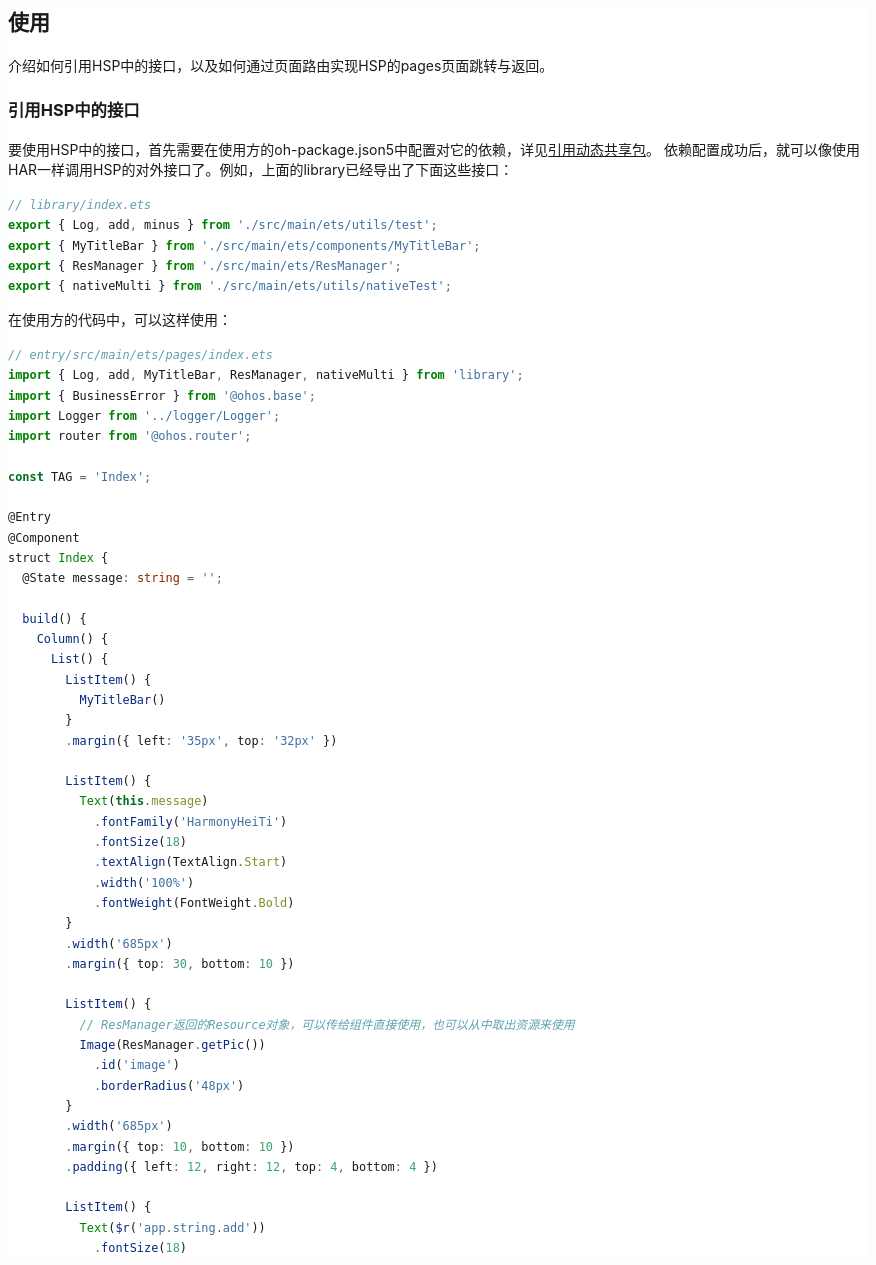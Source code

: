 

## 使用

介绍如何引用HSP中的接口，以及如何通过页面路由实现HSP的pages页面跳转与返回。

### 引用HSP中的接口
要使用HSP中的接口，首先需要在使用方的oh-package.json5中配置对它的依赖，详见[引用动态共享包](https://developer.harmonyos.com/cn/docs/documentation/doc-guides-V3/hsp-0000001521396322-V3#section6161154819195)。
依赖配置成功后，就可以像使用HAR一样调用HSP的对外接口了。例如，上面的library已经导出了下面这些接口：

```ts
// library/index.ets
export { Log, add, minus } from './src/main/ets/utils/test';
export { MyTitleBar } from './src/main/ets/components/MyTitleBar';
export { ResManager } from './src/main/ets/ResManager';
export { nativeMulti } from './src/main/ets/utils/nativeTest';
```
在使用方的代码中，可以这样使用：
```ts
// entry/src/main/ets/pages/index.ets
import { Log, add, MyTitleBar, ResManager, nativeMulti } from 'library';
import { BusinessError } from '@ohos.base';
import Logger from '../logger/Logger';
import router from '@ohos.router';

const TAG = 'Index';

@Entry
@Component
struct Index {
  @State message: string = '';

  build() {
    Column() {
      List() {
        ListItem() {
          MyTitleBar()
        }
        .margin({ left: '35px', top: '32px' })

        ListItem() {
          Text(this.message)
            .fontFamily('HarmonyHeiTi')
            .fontSize(18)
            .textAlign(TextAlign.Start)
            .width('100%')
            .fontWeight(FontWeight.Bold)
        }
        .width('685px')
        .margin({ top: 30, bottom: 10 })

        ListItem() {
          // ResManager返回的Resource对象，可以传给组件直接使用，也可以从中取出资源来使用
          Image(ResManager.getPic())
            .id('image')
            .borderRadius('48px')
        }
        .width('685px')
        .margin({ top: 10, bottom: 10 })
        .padding({ left: 12, right: 12, top: 4, bottom: 4 })

        ListItem() {
          Text($r('app.string.add'))
            .fontSize(18)
```
